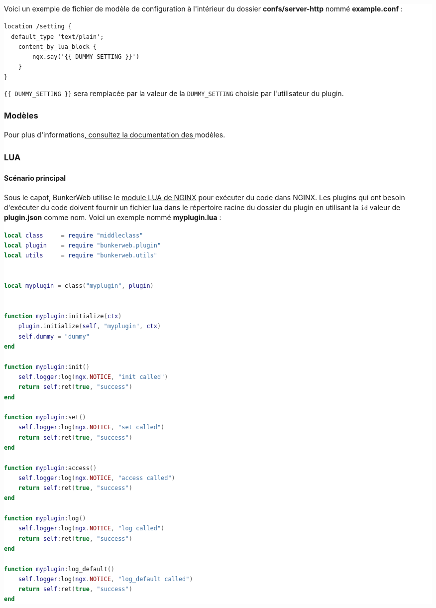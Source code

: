 Voici un exemple de fichier de modèle de configuration à l'intérieur du dossier **confs/server-http** nommé **example.conf** :

```nginx
location /setting {
  default_type 'text/plain';
    content_by_lua_block {
        ngx.say('{{ DUMMY_SETTING }}')
    }
}
```

`{{ DUMMY_SETTING }}` sera remplacée par la valeur de la `DUMMY_SETTING` choisie par l'utilisateur du plugin.

### Modèles

Pour  plus d'informations[, consultez la documentation des ](concepts.md#templates)modèles.

### LUA

#### Scénario principal

Sous le capot, BunkerWeb utilise le [module LUA de NGINX](https://github.com/openresty/lua-nginx-module) pour exécuter du code dans NGINX. Les plugins qui ont besoin d'exécuter du code doivent fournir un fichier lua dans le répertoire racine du dossier du plugin en utilisant la `id` valeur de **plugin.json** comme nom. Voici un exemple nommé **myplugin.lua** :

```lua
local class     = require "middleclass"
local plugin    = require "bunkerweb.plugin"
local utils     = require "bunkerweb.utils"


local myplugin = class("myplugin", plugin)


function myplugin:initialize(ctx)
    plugin.initialize(self, "myplugin", ctx)
    self.dummy = "dummy"
end

function myplugin:init()
    self.logger:log(ngx.NOTICE, "init called")
    return self:ret(true, "success")
end

function myplugin:set()
    self.logger:log(ngx.NOTICE, "set called")
    return self:ret(true, "success")
end

function myplugin:access()
    self.logger:log(ngx.NOTICE, "access called")
    return self:ret(true, "success")
end

function myplugin:log()
    self.logger:log(ngx.NOTICE, "log called")
    return self:ret(true, "success")
end

function myplugin:log_default()
    self.logger:log(ngx.NOTICE, "log_default called")
    return self:ret(true, "success")
end
```